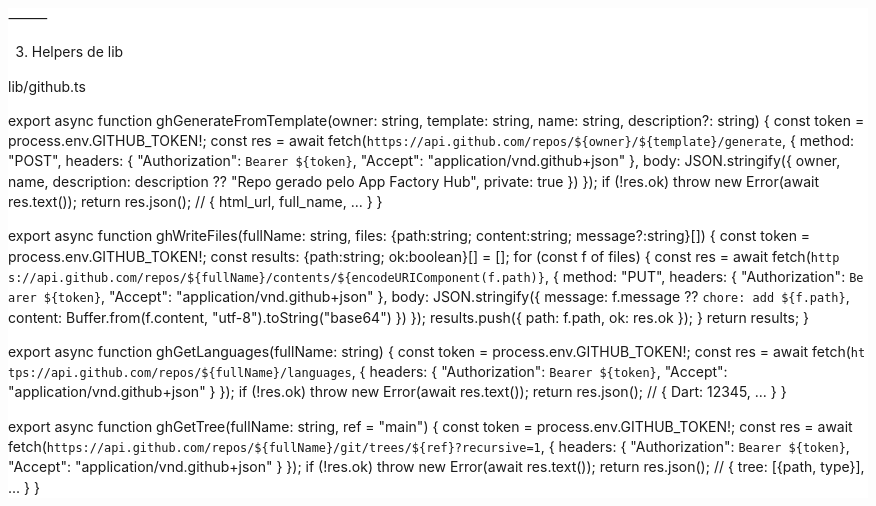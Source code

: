 
⸻

3) Helpers de lib

lib/github.ts

export async function ghGenerateFromTemplate(owner: string, template: string, name: string, description?: string) {
  const token = process.env.GITHUB_TOKEN!;
  const res = await fetch(`https://api.github.com/repos/${owner}/${template}/generate`, {
    method: "POST",
    headers: { "Authorization": `Bearer ${token}`, "Accept": "application/vnd.github+json" },
    body: JSON.stringify({ owner, name, description: description ?? "Repo gerado pelo App Factory Hub", private: true })
  });
  if (!res.ok) throw new Error(await res.text());
  return res.json(); // { html_url, full_name, ... }
}

export async function ghWriteFiles(fullName: string, files: {path:string; content:string; message?:string}[]) {
  const token = process.env.GITHUB_TOKEN!;
  const results: {path:string; ok:boolean}[] = [];
  for (const f of files) {
    const res = await fetch(`https://api.github.com/repos/${fullName}/contents/${encodeURIComponent(f.path)}`, {
      method: "PUT",
      headers: { "Authorization": `Bearer ${token}`, "Accept": "application/vnd.github+json" },
      body: JSON.stringify({
        message: f.message ?? `chore: add ${f.path}`,
        content: Buffer.from(f.content, "utf-8").toString("base64")
      })
    });
    results.push({ path: f.path, ok: res.ok });
  }
  return results;
}

export async function ghGetLanguages(fullName: string) {
  const token = process.env.GITHUB_TOKEN!;
  const res = await fetch(`https://api.github.com/repos/${fullName}/languages`, {
    headers: { "Authorization": `Bearer ${token}`, "Accept": "application/vnd.github+json" }
  });
  if (!res.ok) throw new Error(await res.text());
  return res.json(); // { Dart: 12345, ... }
}

export async function ghGetTree(fullName: string, ref = "main") {
  const token = process.env.GITHUB_TOKEN!;
  const res = await fetch(`https://api.github.com/repos/${fullName}/git/trees/${ref}?recursive=1`, {
    headers: { "Authorization": `Bearer ${token}`, "Accept": "application/vnd.github+json" }
  });
  if (!res.ok) throw new Error(await res.text());
  return res.json(); // { tree: [{path, type}], ... }
}
